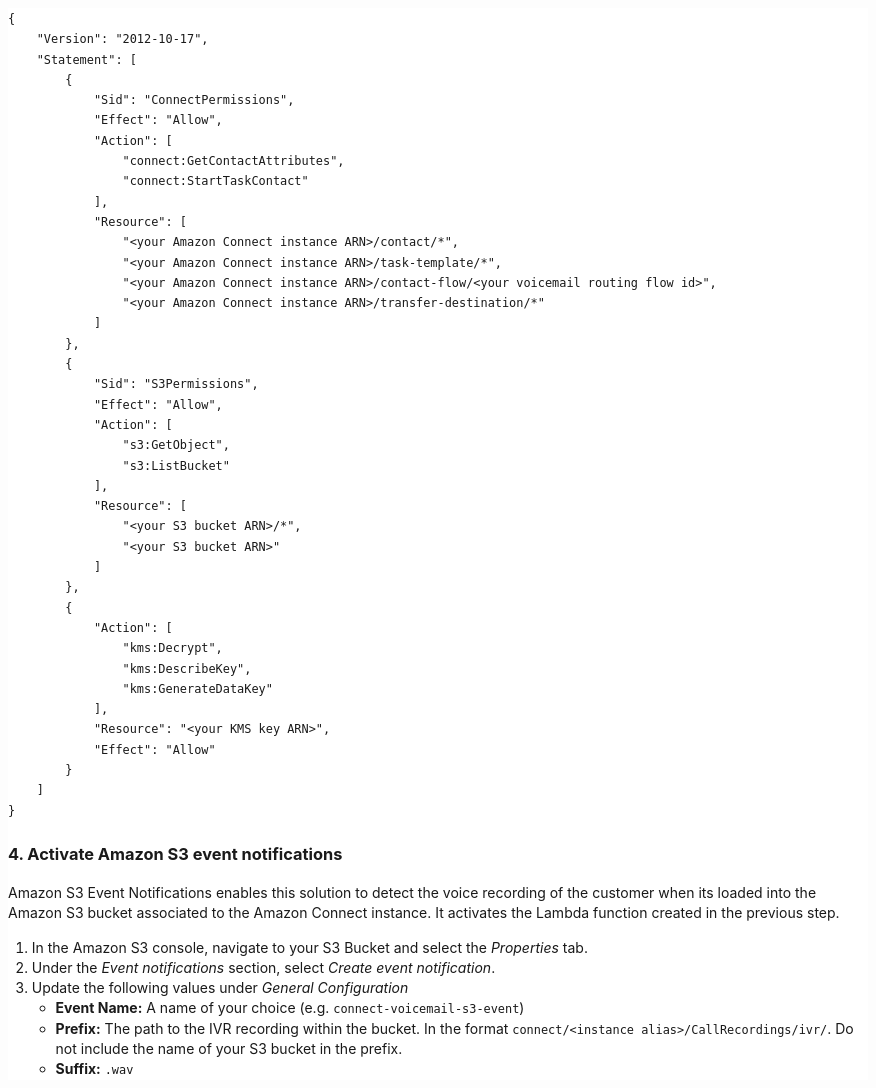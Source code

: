     {
        "Version": "2012-10-17",
        "Statement": [
            {
                "Sid": "ConnectPermissions",
                "Effect": "Allow",
                "Action": [
                    "connect:GetContactAttributes",
                    "connect:StartTaskContact"
                ],
                "Resource": [
                    "<your Amazon Connect instance ARN>/contact/*",
                    "<your Amazon Connect instance ARN>/task-template/*",
                    "<your Amazon Connect instance ARN>/contact-flow/<your voicemail routing flow id>",
                    "<your Amazon Connect instance ARN>/transfer-destination/*"
                ]
            },
            {
                "Sid": "S3Permissions",
                "Effect": "Allow",
                "Action": [
                    "s3:GetObject",
                    "s3:ListBucket"
                ],
                "Resource": [
                    "<your S3 bucket ARN>/*",
                    "<your S3 bucket ARN>"
                ]
            },
            {
                "Action": [
                    "kms:Decrypt",
                    "kms:DescribeKey",
                    "kms:GenerateDataKey"
                ],
                "Resource": "<your KMS key ARN>",
                "Effect": "Allow"
            }
        ]
    }


### 4. Activate Amazon S3 event notifications

Amazon S3 Event Notifications enables this solution to detect the voice recording of the customer when its loaded into the Amazon S3 bucket associated to the Amazon Connect instance. It activates the Lambda function created in the previous step.

1. In the Amazon S3 console, navigate to your S3 Bucket and select the *Properties* tab.
2. Under the *Event notifications* section, select *Create event notification*.
3. Update the following values under *General Configuration*
   - **Event Name:** A name of your choice (e.g. `connect-voicemail-s3-event`)
   - **Prefix:** The path to the IVR recording within the bucket. In the format `connect/<instance alias>/CallRecordings/ivr/`. Do not include the name of your S3 bucket in the prefix.
   - **Suffix:** `.wav`
